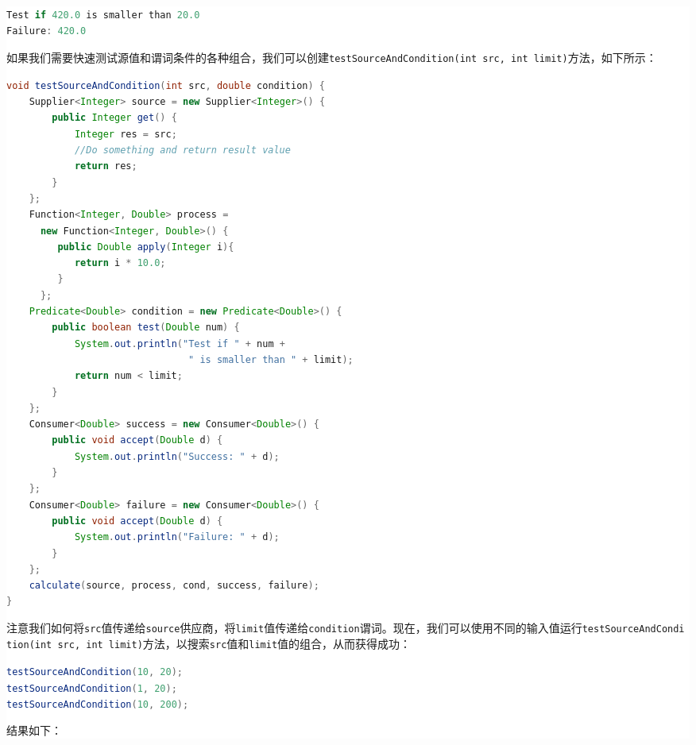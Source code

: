 ```java
Test if 420.0 is smaller than 20.0
Failure: 420.0
```

如果我们需要快速测试源值和谓词条件的各种组合，我们可以创建`testSourceAndCondition(int src, int limit)`方法，如下所示：

```java
void testSourceAndCondition(int src, double condition) {
    Supplier<Integer> source = new Supplier<Integer>() {
        public Integer get() {
            Integer res = src;
            //Do something and return result value
            return res;
        }
    };
    Function<Integer, Double> process = 
      new Function<Integer, Double>() {
         public Double apply(Integer i){
            return i * 10.0;
         }
      };
    Predicate<Double> condition = new Predicate<Double>() {
        public boolean test(Double num) {
            System.out.println("Test if " + num + 
                                " is smaller than " + limit);
            return num < limit;
        }
    };
    Consumer<Double> success = new Consumer<Double>() {
        public void accept(Double d) {
            System.out.println("Success: " + d);
        }
    };
    Consumer<Double> failure = new Consumer<Double>() {
        public void accept(Double d) {
            System.out.println("Failure: " + d);
        }
    };
    calculate(source, process, cond, success, failure);
}
```

注意我们如何将`src`值传递给`source`供应商，将`limit`值传递给`condition`谓词。现在，我们可以使用不同的输入值运行`testSourceAndCondition(int src, int limit)`方法，以搜索`src`值和`limit`值的组合，从而获得成功：

```java
testSourceAndCondition(10, 20);
testSourceAndCondition(1, 20);
testSourceAndCondition(10, 200);

```

结果如下：
